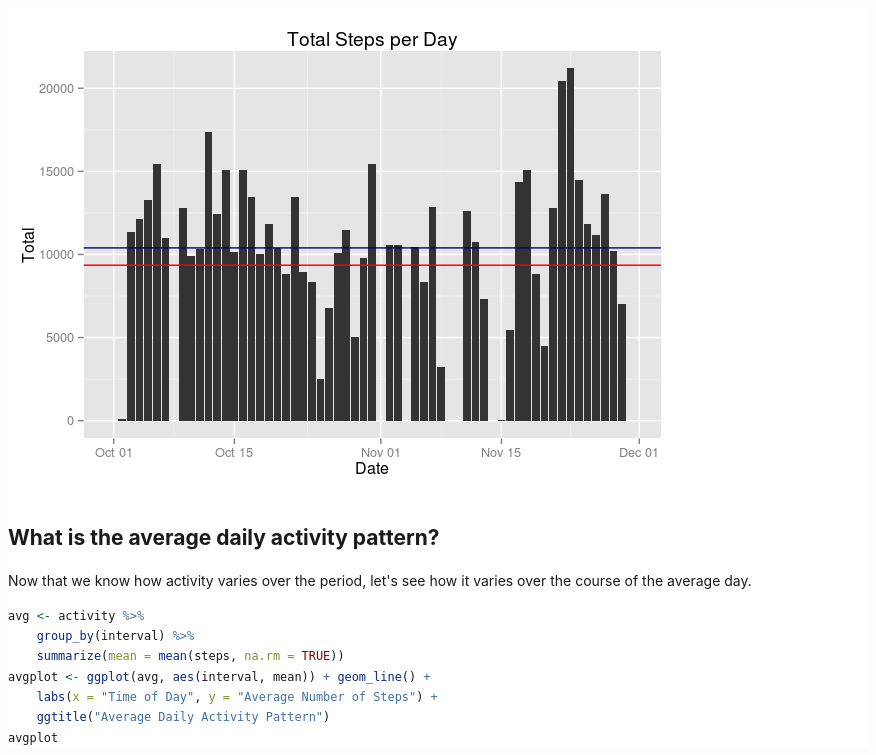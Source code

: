 ![](PA1_template_files/figure-html/mtotal_time-1.png) 

## What is the average daily activity pattern?

Now that we know how activity varies over the period, let's see how it varies over the course of the average day.


```r
avg <- activity %>%
    group_by(interval) %>%
    summarize(mean = mean(steps, na.rm = TRUE))
avgplot <- ggplot(avg, aes(interval, mean)) + geom_line() +
    labs(x = "Time of Day", y = "Average Number of Steps") +
    ggtitle("Average Daily Activity Pattern")
avgplot
```
